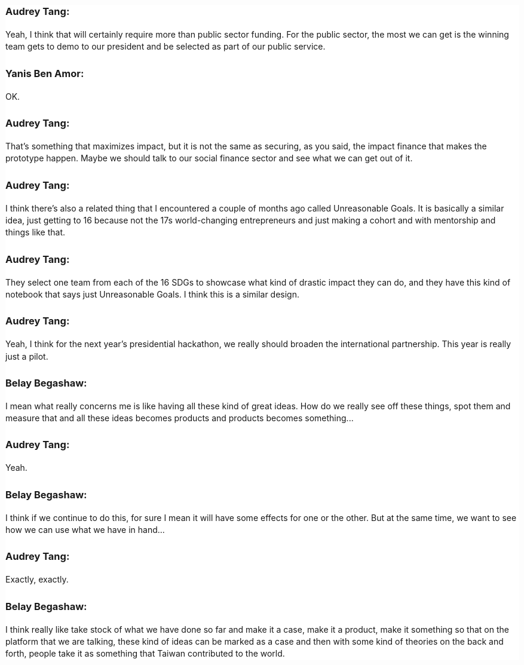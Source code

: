 ### Audrey Tang:
Yeah, I think that will certainly require more than public sector funding. For the public sector, the most we can get is the winning team gets to demo to our president and be selected as part of our public service.

### Yanis Ben Amor:
OK.

### Audrey Tang:
That’s something that maximizes impact, but it is not the same as securing, as you said, the impact finance that makes the prototype happen. Maybe we should talk to our social finance sector and see what we can get out of it.

### Audrey Tang:
I think there’s also a related thing that I encountered a couple of months ago called Unreasonable Goals. It is basically a similar idea, just getting to 16 because not the 17s world-changing entrepreneurs and just making a cohort and with mentorship and things like that.

### Audrey Tang:
They select one team from each of the 16 SDGs to showcase what kind of drastic impact they can do, and they have this kind of notebook that says just Unreasonable Goals. I think this is a similar design.

### Audrey Tang:
Yeah, I think for the next year’s presidential hackathon, we really should broaden the international partnership. This year is really just a pilot.

### Belay Begashaw:
I mean what really concerns me is like having all these kind of great ideas. How do we really see off these things, spot them and measure that and all these ideas becomes products and products becomes something...

### Audrey Tang:
Yeah.

### Belay Begashaw:
I think if we continue to do this, for sure I mean it will have some effects for one or the other. But at the same time, we want to see how we can use what we have in hand...

### Audrey Tang:
Exactly, exactly.

### Belay Begashaw:
I think really like take stock of what we have done so far and make it a case, make it a product, make it something so that on the platform that we are talking, these kind of ideas can be marked as a case and then with some kind of theories on the back and forth, people take it as something that Taiwan contributed to the world.
